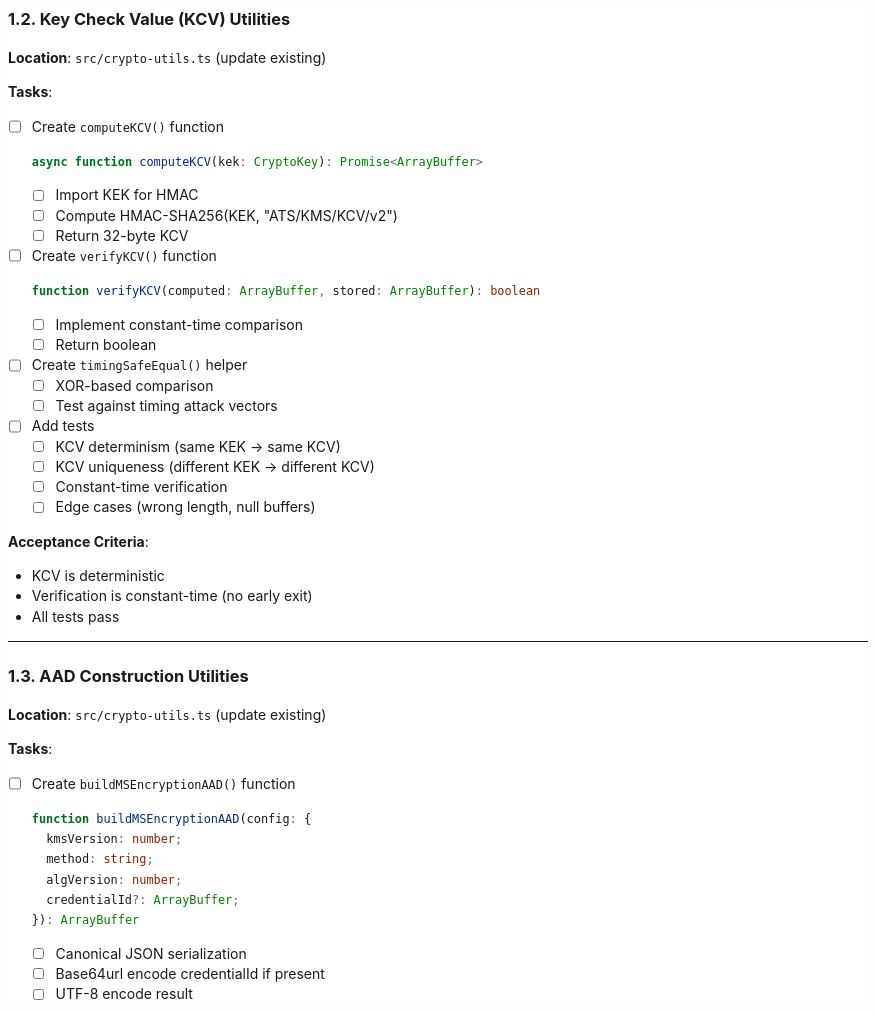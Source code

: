 
### 1.2. Key Check Value (KCV) Utilities

**Location**: `src/crypto-utils.ts` (update existing)

**Tasks**:

- [ ] Create `computeKCV()` function
  ```typescript
  async function computeKCV(kek: CryptoKey): Promise<ArrayBuffer>
  ```
  - [ ] Import KEK for HMAC
  - [ ] Compute HMAC-SHA256(KEK, "ATS/KMS/KCV/v2")
  - [ ] Return 32-byte KCV

- [ ] Create `verifyKCV()` function
  ```typescript
  function verifyKCV(computed: ArrayBuffer, stored: ArrayBuffer): boolean
  ```
  - [ ] Implement constant-time comparison
  - [ ] Return boolean

- [ ] Create `timingSafeEqual()` helper
  - [ ] XOR-based comparison
  - [ ] Test against timing attack vectors

- [ ] Add tests
  - [ ] KCV determinism (same KEK → same KCV)
  - [ ] KCV uniqueness (different KEK → different KCV)
  - [ ] Constant-time verification
  - [ ] Edge cases (wrong length, null buffers)

**Acceptance Criteria**:
- KCV is deterministic
- Verification is constant-time (no early exit)
- All tests pass

---

### 1.3. AAD Construction Utilities

**Location**: `src/crypto-utils.ts` (update existing)

**Tasks**:

- [ ] Create `buildMSEncryptionAAD()` function
  ```typescript
  function buildMSEncryptionAAD(config: {
    kmsVersion: number;
    method: string;
    algVersion: number;
    credentialId?: ArrayBuffer;
  }): ArrayBuffer
  ```
  - [ ] Canonical JSON serialization
  - [ ] Base64url encode credentialId if present
  - [ ] UTF-8 encode result
